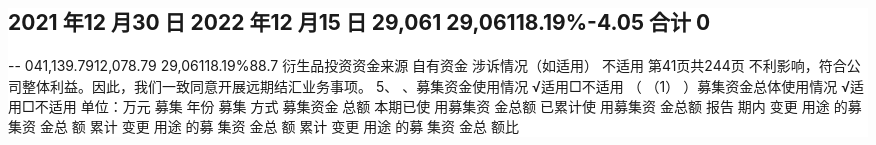 2021
年12
月30
日
2022
年12
月15
日
29,061
29,06118.19%-4.05
合计
0
--
--
041,139.7912,078.79
29,06118.19%88.7
衍生品投资资金来源
自有资金
涉诉情况（如适用）
不适用
第41页共244页
不利影响，符合公司整体利益。因此，我们一致同意开展远期结汇业务事项。
5、
、募集资金使用情况
√适用□不适用
（
（1）
）募集资金总体使用情况
√适用□不适用
单位：万元
募集
年份
募集
方式
募集资金
总额
本期已使
用募集资
金总额
已累计使
用募集资
金总额
报告
期内
变更
用途
的募
集资
金总
额
累计
变更
用途
的募
集资
金总
额
累计
变更
用途
的募
集资
金总
额比